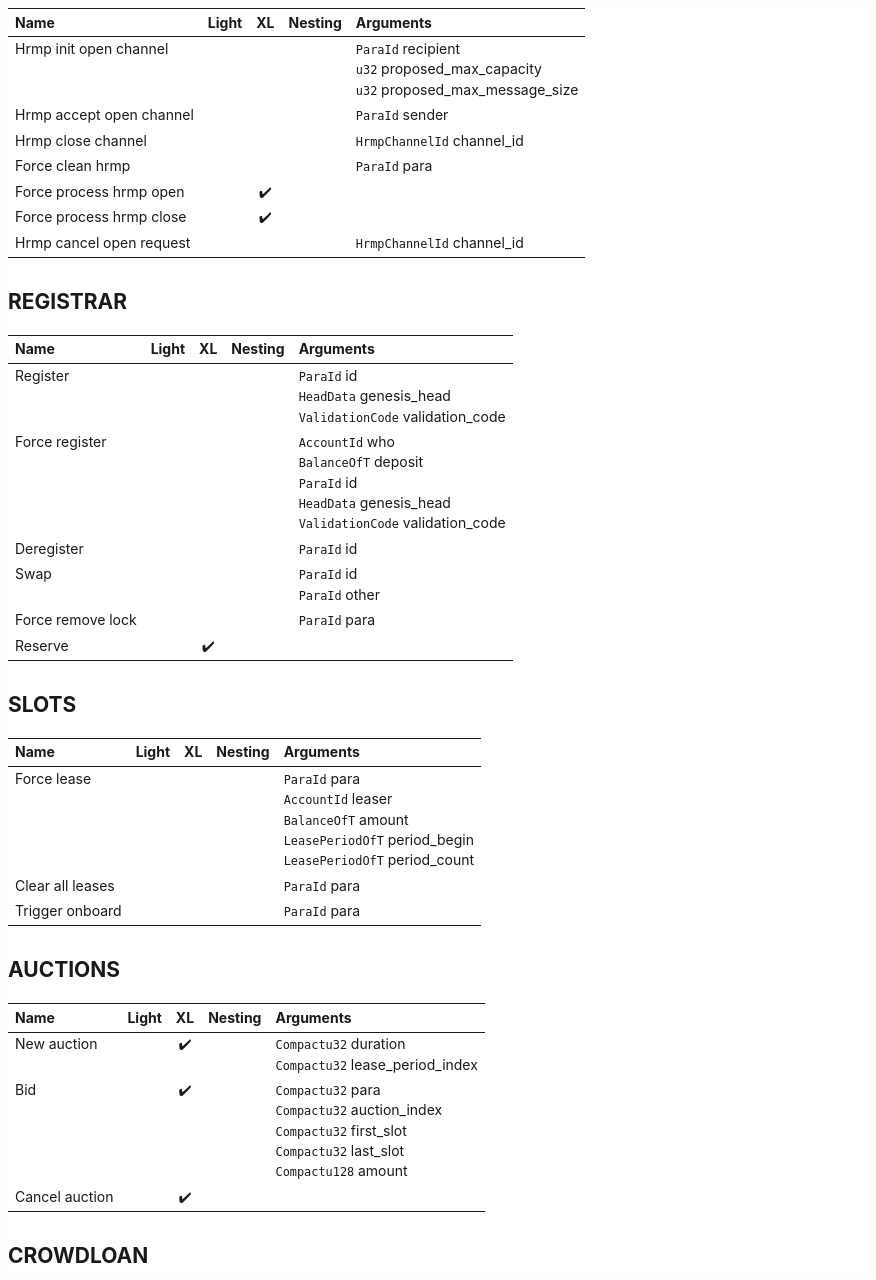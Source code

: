 | Name        | Light | XL | Nesting | Arguments | 
| :---------- |:------------:|:--------:|:--------:|:--------|
|Hrmp init open channel |    |   |   | `ParaId` recipient <br/>`u32` proposed_max_capacity <br/>`u32` proposed_max_message_size <br/> | 
|Hrmp accept open channel |    |   |   | `ParaId` sender <br/> | 
|Hrmp close channel |    |   |   | `HrmpChannelId` channel_id <br/> | 
|Force clean hrmp |    |   |   | `ParaId` para <br/> | 
|Force process hrmp open |    | :heavy_check_mark: |   |  | 
|Force process hrmp close |    | :heavy_check_mark: |   |  | 
|Hrmp cancel open request |    |   |   | `HrmpChannelId` channel_id <br/> | 

## REGISTRAR

| Name        | Light | XL | Nesting | Arguments | 
| :---------- |:------------:|:--------:|:--------:|:--------|
|Register |    |   |   | `ParaId` id <br/>`HeadData` genesis_head <br/>`ValidationCode` validation_code <br/> | 
|Force register |    |   |   | `AccountId` who <br/>`BalanceOfT` deposit <br/>`ParaId` id <br/>`HeadData` genesis_head <br/>`ValidationCode` validation_code <br/> | 
|Deregister |    |   |   | `ParaId` id <br/> | 
|Swap |    |   |   | `ParaId` id <br/>`ParaId` other <br/> | 
|Force remove lock |    |   |   | `ParaId` para <br/> | 
|Reserve |    | :heavy_check_mark: |   |  | 

## SLOTS

| Name        | Light | XL | Nesting | Arguments | 
| :---------- |:------------:|:--------:|:--------:|:--------|
|Force lease |    |   |   | `ParaId` para <br/>`AccountId` leaser <br/>`BalanceOfT` amount <br/>`LeasePeriodOfT` period_begin <br/>`LeasePeriodOfT` period_count <br/> | 
|Clear all leases |    |   |   | `ParaId` para <br/> | 
|Trigger onboard |    |   |   | `ParaId` para <br/> | 

## AUCTIONS

| Name        | Light | XL | Nesting | Arguments | 
| :---------- |:------------:|:--------:|:--------:|:--------|
|New auction |    | :heavy_check_mark: |   | `Compactu32` duration <br/>`Compactu32` lease_period_index <br/> | 
|Bid |    | :heavy_check_mark: |   | `Compactu32` para <br/>`Compactu32` auction_index <br/>`Compactu32` first_slot <br/>`Compactu32` last_slot <br/>`Compactu128` amount <br/> | 
|Cancel auction |    | :heavy_check_mark: |   |  | 

## CROWDLOAN
